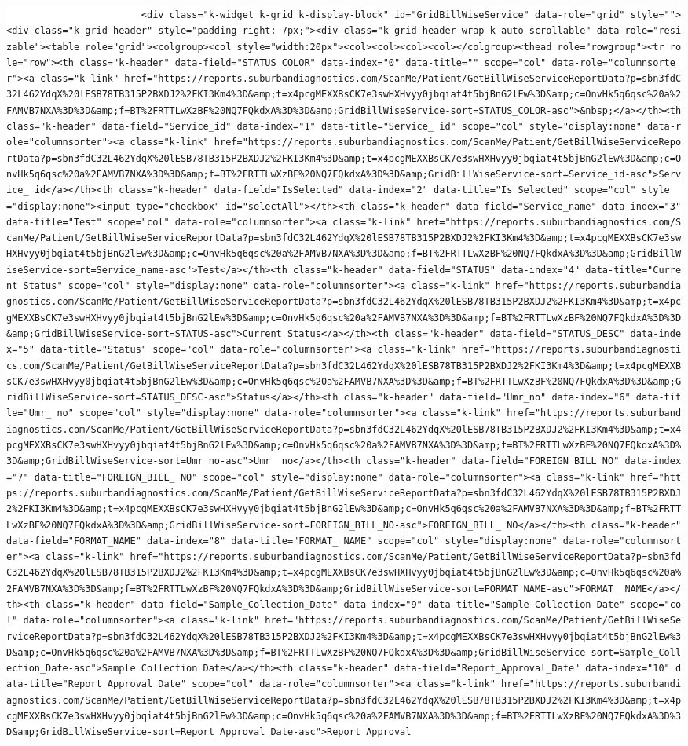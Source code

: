                             <div class="k-widget k-grid k-display-block" id="GridBillWiseService" data-role="grid" style=""><div class="k-grid-header" style="padding-right: 7px;"><div class="k-grid-header-wrap k-auto-scrollable" data-role="resizable"><table role="grid"><colgroup><col style="width:20px"><col><col><col><col></colgroup><thead role="rowgroup"><tr role="row"><th class="k-header" data-field="STATUS_COLOR" data-index="0" data-title="" scope="col" data-role="columnsorter"><a class="k-link" href="https://reports.suburbandiagnostics.com/ScanMe/Patient/GetBillWiseServiceReportData?p=sbn3fdC32L462YdqX%20lESB78TB315P2BXDJ2%2FKI3Km4%3D&amp;t=x4pcgMEXXBsCK7e3swHXHvyy0jbqiat4t5bjBnG2lEw%3D&amp;c=OnvHk5q6qsc%20a%2FAMVB7NXA%3D%3D&amp;f=BT%2FRTTLwXzBF%20NQ7FQkdxA%3D%3D&amp;GridBillWiseService-sort=STATUS_COLOR-asc">&nbsp;</a></th><th class="k-header" data-field="Service_id" data-index="1" data-title="Service_ id" scope="col" style="display:none" data-role="columnsorter"><a class="k-link" href="https://reports.suburbandiagnostics.com/ScanMe/Patient/GetBillWiseServiceReportData?p=sbn3fdC32L462YdqX%20lESB78TB315P2BXDJ2%2FKI3Km4%3D&amp;t=x4pcgMEXXBsCK7e3swHXHvyy0jbqiat4t5bjBnG2lEw%3D&amp;c=OnvHk5q6qsc%20a%2FAMVB7NXA%3D%3D&amp;f=BT%2FRTTLwXzBF%20NQ7FQkdxA%3D%3D&amp;GridBillWiseService-sort=Service_id-asc">Service_ id</a></th><th class="k-header" data-field="IsSelected" data-index="2" data-title="Is Selected" scope="col" style="display:none"><input type="checkbox" id="selectAll"></th><th class="k-header" data-field="Service_name" data-index="3" data-title="Test" scope="col" data-role="columnsorter"><a class="k-link" href="https://reports.suburbandiagnostics.com/ScanMe/Patient/GetBillWiseServiceReportData?p=sbn3fdC32L462YdqX%20lESB78TB315P2BXDJ2%2FKI3Km4%3D&amp;t=x4pcgMEXXBsCK7e3swHXHvyy0jbqiat4t5bjBnG2lEw%3D&amp;c=OnvHk5q6qsc%20a%2FAMVB7NXA%3D%3D&amp;f=BT%2FRTTLwXzBF%20NQ7FQkdxA%3D%3D&amp;GridBillWiseService-sort=Service_name-asc">Test</a></th><th class="k-header" data-field="STATUS" data-index="4" data-title="Current Status" scope="col" style="display:none" data-role="columnsorter"><a class="k-link" href="https://reports.suburbandiagnostics.com/ScanMe/Patient/GetBillWiseServiceReportData?p=sbn3fdC32L462YdqX%20lESB78TB315P2BXDJ2%2FKI3Km4%3D&amp;t=x4pcgMEXXBsCK7e3swHXHvyy0jbqiat4t5bjBnG2lEw%3D&amp;c=OnvHk5q6qsc%20a%2FAMVB7NXA%3D%3D&amp;f=BT%2FRTTLwXzBF%20NQ7FQkdxA%3D%3D&amp;GridBillWiseService-sort=STATUS-asc">Current Status</a></th><th class="k-header" data-field="STATUS_DESC" data-index="5" data-title="Status" scope="col" data-role="columnsorter"><a class="k-link" href="https://reports.suburbandiagnostics.com/ScanMe/Patient/GetBillWiseServiceReportData?p=sbn3fdC32L462YdqX%20lESB78TB315P2BXDJ2%2FKI3Km4%3D&amp;t=x4pcgMEXXBsCK7e3swHXHvyy0jbqiat4t5bjBnG2lEw%3D&amp;c=OnvHk5q6qsc%20a%2FAMVB7NXA%3D%3D&amp;f=BT%2FRTTLwXzBF%20NQ7FQkdxA%3D%3D&amp;GridBillWiseService-sort=STATUS_DESC-asc">Status</a></th><th class="k-header" data-field="Umr_no" data-index="6" data-title="Umr_ no" scope="col" style="display:none" data-role="columnsorter"><a class="k-link" href="https://reports.suburbandiagnostics.com/ScanMe/Patient/GetBillWiseServiceReportData?p=sbn3fdC32L462YdqX%20lESB78TB315P2BXDJ2%2FKI3Km4%3D&amp;t=x4pcgMEXXBsCK7e3swHXHvyy0jbqiat4t5bjBnG2lEw%3D&amp;c=OnvHk5q6qsc%20a%2FAMVB7NXA%3D%3D&amp;f=BT%2FRTTLwXzBF%20NQ7FQkdxA%3D%3D&amp;GridBillWiseService-sort=Umr_no-asc">Umr_ no</a></th><th class="k-header" data-field="FOREIGN_BILL_NO" data-index="7" data-title="FOREIGN_BILL_ NO" scope="col" style="display:none" data-role="columnsorter"><a class="k-link" href="https://reports.suburbandiagnostics.com/ScanMe/Patient/GetBillWiseServiceReportData?p=sbn3fdC32L462YdqX%20lESB78TB315P2BXDJ2%2FKI3Km4%3D&amp;t=x4pcgMEXXBsCK7e3swHXHvyy0jbqiat4t5bjBnG2lEw%3D&amp;c=OnvHk5q6qsc%20a%2FAMVB7NXA%3D%3D&amp;f=BT%2FRTTLwXzBF%20NQ7FQkdxA%3D%3D&amp;GridBillWiseService-sort=FOREIGN_BILL_NO-asc">FOREIGN_BILL_ NO</a></th><th class="k-header" data-field="FORMAT_NAME" data-index="8" data-title="FORMAT_ NAME" scope="col" style="display:none" data-role="columnsorter"><a class="k-link" href="https://reports.suburbandiagnostics.com/ScanMe/Patient/GetBillWiseServiceReportData?p=sbn3fdC32L462YdqX%20lESB78TB315P2BXDJ2%2FKI3Km4%3D&amp;t=x4pcgMEXXBsCK7e3swHXHvyy0jbqiat4t5bjBnG2lEw%3D&amp;c=OnvHk5q6qsc%20a%2FAMVB7NXA%3D%3D&amp;f=BT%2FRTTLwXzBF%20NQ7FQkdxA%3D%3D&amp;GridBillWiseService-sort=FORMAT_NAME-asc">FORMAT_ NAME</a></th><th class="k-header" data-field="Sample_Collection_Date" data-index="9" data-title="Sample Collection Date" scope="col" data-role="columnsorter"><a class="k-link" href="https://reports.suburbandiagnostics.com/ScanMe/Patient/GetBillWiseServiceReportData?p=sbn3fdC32L462YdqX%20lESB78TB315P2BXDJ2%2FKI3Km4%3D&amp;t=x4pcgMEXXBsCK7e3swHXHvyy0jbqiat4t5bjBnG2lEw%3D&amp;c=OnvHk5q6qsc%20a%2FAMVB7NXA%3D%3D&amp;f=BT%2FRTTLwXzBF%20NQ7FQkdxA%3D%3D&amp;GridBillWiseService-sort=Sample_Collection_Date-asc">Sample Collection Date</a></th><th class="k-header" data-field="Report_Approval_Date" data-index="10" data-title="Report Approval Date" scope="col" data-role="columnsorter"><a class="k-link" href="https://reports.suburbandiagnostics.com/ScanMe/Patient/GetBillWiseServiceReportData?p=sbn3fdC32L462YdqX%20lESB78TB315P2BXDJ2%2FKI3Km4%3D&amp;t=x4pcgMEXXBsCK7e3swHXHvyy0jbqiat4t5bjBnG2lEw%3D&amp;c=OnvHk5q6qsc%20a%2FAMVB7NXA%3D%3D&amp;f=BT%2FRTTLwXzBF%20NQ7FQkdxA%3D%3D&amp;GridBillWiseService-sort=Report_Approval_Date-asc">Report Approval